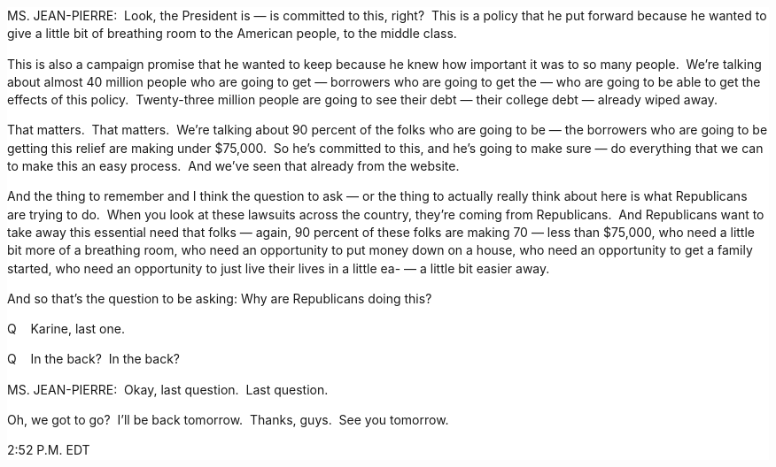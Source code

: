 MS. JEAN-PIERRE:  Look, the President is — is committed to this, right? 
This is a policy that he put forward because he wanted to give a little
bit of breathing room to the American people, to the middle class.   
  
This is also a campaign promise that he wanted to keep because he knew
how important it was to so many people.  We’re talking about almost 40
million people who are going to get — borrowers who are going to get the
— who are going to be able to get the effects of this policy. 
Twenty-three million people are going to see their debt — their college
debt — already wiped away.  
  
That matters.  That matters.  We’re talking about 90 percent of the
folks who are going to be — the borrowers who are going to be getting
this relief are making under $75,000.  So he’s committed to this, and
he’s going to make sure — do everything that we can to make this an easy
process.  And we’ve seen that already from the website.   
  
And the thing to remember and I think the question to ask — or the thing
to actually really think about here is what Republicans are trying to
do.  When you look at these lawsuits across the country, they’re coming
from Republicans.  And Republicans want to take away this essential need
that folks — again, 90 percent of these folks are making 70 — less than
$75,000, who need a little bit more of a breathing room, who need an
opportunity to put money down on a house, who need an opportunity to get
a family started, who need an opportunity to just live their lives in a
little ea- — a little bit easier away.   
  
And so that’s the question to be asking: Why are Republicans doing
this?   
  
Q    Karine, last one.   
  
Q    In the back?  In the back?  
  
MS. JEAN-PIERRE:  Okay, last question.  Last question.  
  
Oh, we got to go?  I’ll be back tomorrow.  Thanks, guys.  See you
tomorrow.  
  
2:52 P.M. EDT
